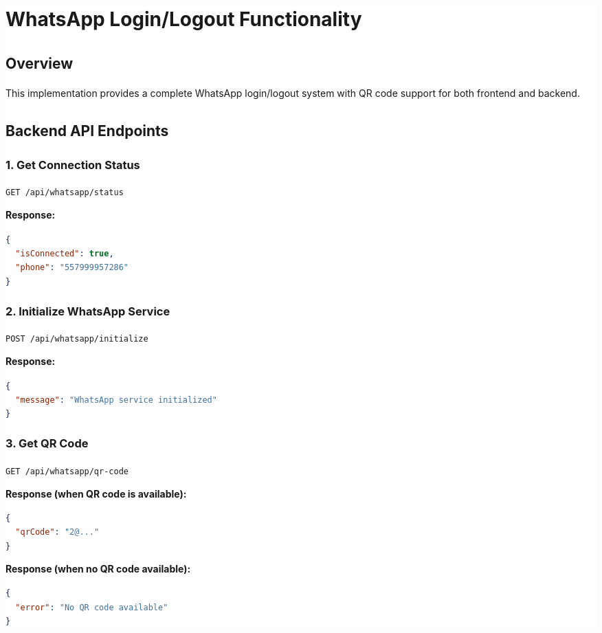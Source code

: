 # WhatsApp Login/Logout Functionality

## Overview

This implementation provides a complete WhatsApp login/logout system with QR code support for both frontend and backend.

## Backend API Endpoints

### 1. Get Connection Status
```bash
GET /api/whatsapp/status
```

**Response:**
```json
{
  "isConnected": true,
  "phone": "557999957286"
}
```

### 2. Initialize WhatsApp Service
```bash
POST /api/whatsapp/initialize
```

**Response:**
```json
{
  "message": "WhatsApp service initialized"
}
```

### 3. Get QR Code
```bash
GET /api/whatsapp/qr-code
```

**Response (when QR code is available):**
```json
{
  "qrCode": "2@..."
}
```

**Response (when no QR code available):**
```json
{
  "error": "No QR code available"
}
```
